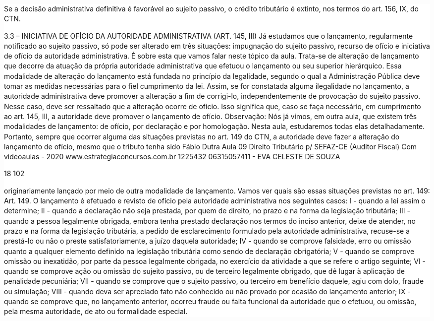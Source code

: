 Se a decisão administrativa definitiva é favorável ao sujeito passivo, o crédito tributário é extinto, nos termos do art. 156, IX, do CTN.

3.3 – INICIATIVA DE OFÍCIO DA AUTORIDADE ADMINISTRATIVA (ART. 145, III) Já  estudamos  que  o  lançamento, regularmente  notificado  ao  sujeito  passivo, só  pode  ser alterado  em  três  situações:  impugnação  do  sujeito  passivo,  recurso  de  ofício  e  iniciativa  de  ofício da  autoridade  administrativa.  É  sobre  esta  que  vamos  falar  neste  tópico  da  aula.  Trata-se  de alteração  de  lançamento  que decorre  da  atuação da própria  autoridade  administrativa  que efetuou o lançamento ou seu superior hierárquico.
Essa  modalidade  de  alteração  do  lançamento  está  fundada  no  princípio  da  legalidade, segundo   o   qual   a   Administração   Pública deve   tomar   as   medidas   necessárias   para   o   fiel cumprimento  da  lei.  Assim,  se  for  constatada  alguma  ilegalidade  no  lançamento,  a  autoridade administrativa  deve  promover  a  alteração  a  fim  de  corrigi-lo,  independentemente  de  provocação do sujeito passivo.
Nesse caso, deve ser ressaltado que a alteração ocorre de ofício. Isso significa que, caso se faça  necessário,  em  cumprimento  ao  art.  145,  III,  a  autoridade  deve  promover  o lançamento  de ofício.
Observação: Nós já vimos, em outra aula, que existem três modalidades de lançamento:
de  ofício,  por  declaração  e  por  homologação.  Nesta  aula,  estudaremos  todas  elas detalhadamente.
Portanto,  sempre  que  ocorrer  alguma  das  situações  previstas  no  art.  149  do  CTN,  a autoridade deve  fazer  a  alteração  do  lançamento  de  ofício,  mesmo  que  o  tributo  tenha  sido Fábio Dutra
Aula 09
Direito Tributário p/ SEFAZ-CE (Auditor Fiscal) Com videoaulas - 2020 www.estrategiaconcursos.com.br 1225432
06315057411 - EVA CELESTE DE SOUZA 







18
102

originariamente lançado por meio de outra modalidade de lançamento. Vamos ver quais são essas situações previstas no art. 149:
Art. 149. O lançamento é efetuado e revisto de ofício pela autoridade administrativa nos seguintes casos:
I - quando a lei assim o determine;
II - quando a declaração não seja prestada, por quem de direito, no prazo e na forma da legislação tributária;
III - quando a pessoa legalmente obrigada, embora tenha prestado declaração nos termos  do inciso anterior, deixe  de  atender,  no  prazo  e  na  forma  da  legislação  tributária,  a  pedido  de  esclarecimento  formulado  pela autoridade   administrativa,   recuse-se   a   prestá-lo   ou   não   o   preste   satisfatoriamente,   a   juízo   daquela autoridade;
IV - quando  se  comprove falsidade,  erro  ou  omissão quanto  a  qualquer  elemento  definido  na  legislação tributária como sendo de declaração obrigatória;
V - quando  se  comprove omissão  ou  inexatidão,  por  parte  da  pessoa  legalmente  obrigada,  no  exercício  da atividade a que se refere o artigo seguinte;
VI - quando  se  comprove ação  ou  omissão  do  sujeito  passivo,  ou  de  terceiro  legalmente  obrigado,  que  dê lugar à aplicação de penalidade pecuniária;
VII - quando  se  comprove que  o  sujeito  passivo,  ou  terceiro  em  benefício daquele, agiu  com  dolo,  fraude  ou simulação;
VIII - quando deva ser apreciado fato não conhecido ou não provado por ocasião do lançamento anterior;
IX - quando se comprove que, no lançamento anterior, ocorreu fraude ou falta funcional da autoridade que o efetuou, ou omissão, pela mesma autoridade, de ato ou formalidade especial.
